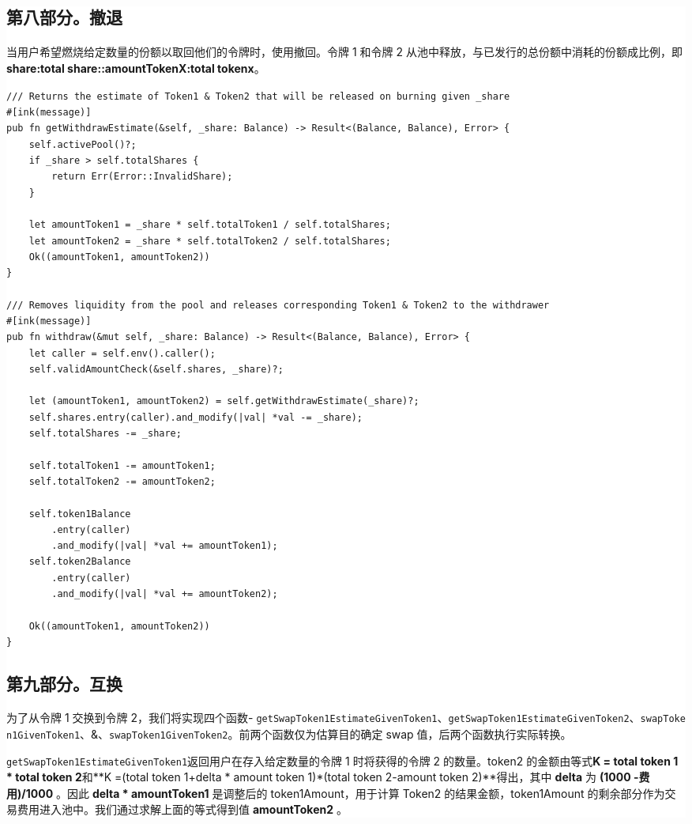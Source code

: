 ## 第八部分。撤退

当用户希望燃烧给定数量的份额以取回他们的令牌时，使用撤回。令牌 1 和令牌 2 从池中释放，与已发行的总份额中消耗的份额成比例，即**share:total share::amountTokenX:total tokenx**。

```
/// Returns the estimate of Token1 & Token2 that will be released on burning given _share
#[ink(message)]
pub fn getWithdrawEstimate(&self, _share: Balance) -> Result<(Balance, Balance), Error> {
    self.activePool()?;
    if _share > self.totalShares {
        return Err(Error::InvalidShare);
    }

    let amountToken1 = _share * self.totalToken1 / self.totalShares;
    let amountToken2 = _share * self.totalToken2 / self.totalShares;
    Ok((amountToken1, amountToken2))
}

/// Removes liquidity from the pool and releases corresponding Token1 & Token2 to the withdrawer
#[ink(message)]
pub fn withdraw(&mut self, _share: Balance) -> Result<(Balance, Balance), Error> {
    let caller = self.env().caller();
    self.validAmountCheck(&self.shares, _share)?;

    let (amountToken1, amountToken2) = self.getWithdrawEstimate(_share)?;
    self.shares.entry(caller).and_modify(|val| *val -= _share);
    self.totalShares -= _share;

    self.totalToken1 -= amountToken1;
    self.totalToken2 -= amountToken2;

    self.token1Balance
        .entry(caller)
        .and_modify(|val| *val += amountToken1);
    self.token2Balance
        .entry(caller)
        .and_modify(|val| *val += amountToken2);

    Ok((amountToken1, amountToken2))
}
```

## 第九部分。互换

为了从令牌 1 交换到令牌 2，我们将实现四个函数- `getSwapToken1EstimateGivenToken1`、`getSwapToken1EstimateGivenToken2`、`swapToken1GivenToken1`、&、`swapToken1GivenToken2`。前两个函数仅为估算目的确定 swap 值，后两个函数执行实际转换。

`getSwapToken1EstimateGivenToken1`返回用户在存入给定数量的令牌 1 时将获得的令牌 2 的数量。token2 的金额由等式**K = total token 1 * total token 2**和**K =(total token 1+delta * amount token 1)*(total token 2-amount token 2)**得出，其中 **delta** 为 **(1000 -费用)/1000** 。因此 **delta * amountToken1** 是调整后的 token1Amount，用于计算 Token2 的结果金额，token1Amount 的剩余部分作为交易费用进入池中。我们通过求解上面的等式得到值 **amountToken2** 。
